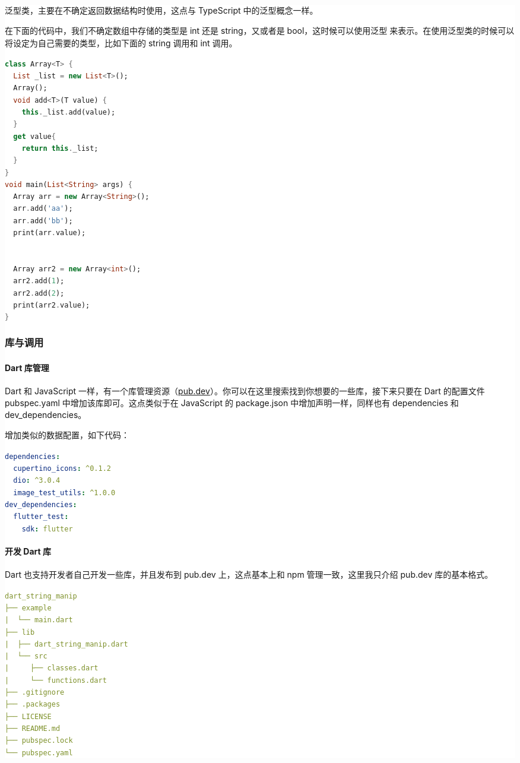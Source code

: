 泛型类，主要在不确定返回数据结构时使用，这点与 TypeScript 中的泛型概念一样。

在下面的代码中，我们不确定数组中存储的类型是 int 还是 string，又或者是 bool，这时候可以使用泛型 来表示。在使用泛型类的时候可以将设定为自己需要的类型，比如下面的 string 调用和 int 调用。

```dart
class Array<T> {
  List _list = new List<T>();
  Array();
  void add<T>(T value) {
    this._list.add(value);
  }
  get value{
    return this._list;
  }
}
void main(List<String> args) {
  Array arr = new Array<String>();
  arr.add('aa');
  arr.add('bb');
  print(arr.value);


  Array arr2 = new Array<int>();
  arr2.add(1);
  arr2.add(2);
  print(arr2.value);
}
```

### 库与调用

#### Dart 库管理

Dart 和 JavaScript 一样，有一个库管理资源（[pub.dev](http://pub.dev)）。你可以在这里搜索找到你想要的一些库，接下来只要在 Dart 的配置文件 pubspec.yaml 中增加该库即可。这点类似于在 JavaScript 的 package.json 中增加声明一样，同样也有 dependencies 和 dev_dependencies。

增加类似的数据配置，如下代码：

```yaml
dependencies:
  cupertino_icons: ^0.1.2
  dio: ^3.0.4
  image_test_utils: ^1.0.0
dev_dependencies:
  flutter_test:
    sdk: flutter
```

#### 开发 Dart 库

Dart 也支持开发者自己开发一些库，并且发布到 pub.dev 上，这点基本上和 npm 管理一致，这里我只介绍 pub.dev 库的基本格式。

```yaml
dart_string_manip
├── example
|  └── main.dart
├── lib
|  ├── dart_string_manip.dart
|  └── src
|     ├── classes.dart
|     └── functions.dart
├── .gitignore
├── .packages
├── LICENSE
├── README.md
├── pubspec.lock
└── pubspec.yaml
```